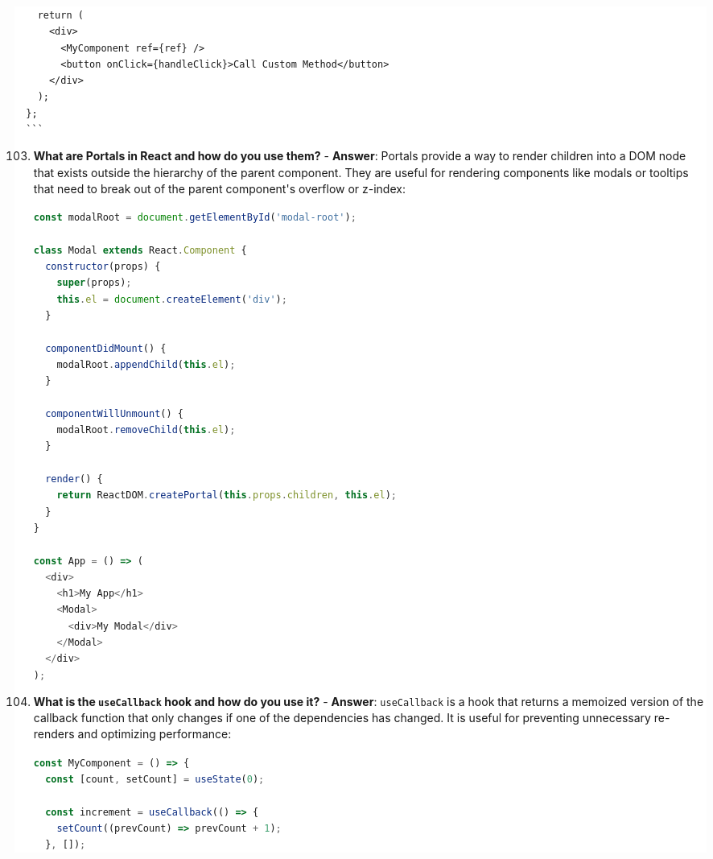         return (
          <div>
            <MyComponent ref={ref} />
            <button onClick={handleClick}>Call Custom Method</button>
          </div>
        );
      };
      ```

103. **What are Portals in React and how do you use them?**
    - **Answer**: Portals provide a way to render children into a DOM node that exists outside the hierarchy of the parent component. They are useful for rendering components like modals or tooltips that need to break out of the parent component's overflow or z-index:
      ```javascript
      const modalRoot = document.getElementById('modal-root');

      class Modal extends React.Component {
        constructor(props) {
          super(props);
          this.el = document.createElement('div');
        }

        componentDidMount() {
          modalRoot.appendChild(this.el);
        }

        componentWillUnmount() {
          modalRoot.removeChild(this.el);
        }

        render() {
          return ReactDOM.createPortal(this.props.children, this.el);
        }
      }

      const App = () => (
        <div>
          <h1>My App</h1>
          <Modal>
            <div>My Modal</div>
          </Modal>
        </div>
      );
      ```

104. **What is the `useCallback` hook and how do you use it?**
    - **Answer**: `useCallback` is a hook that returns a memoized version of the callback function that only changes if one of the dependencies has changed. It is useful for preventing unnecessary re-renders and optimizing performance:
      ```javascript
      const MyComponent = () => {
        const [count, setCount] = useState(0);

        const increment = useCallback(() => {
          setCount((prevCount) => prevCount + 1);
        }, []);
